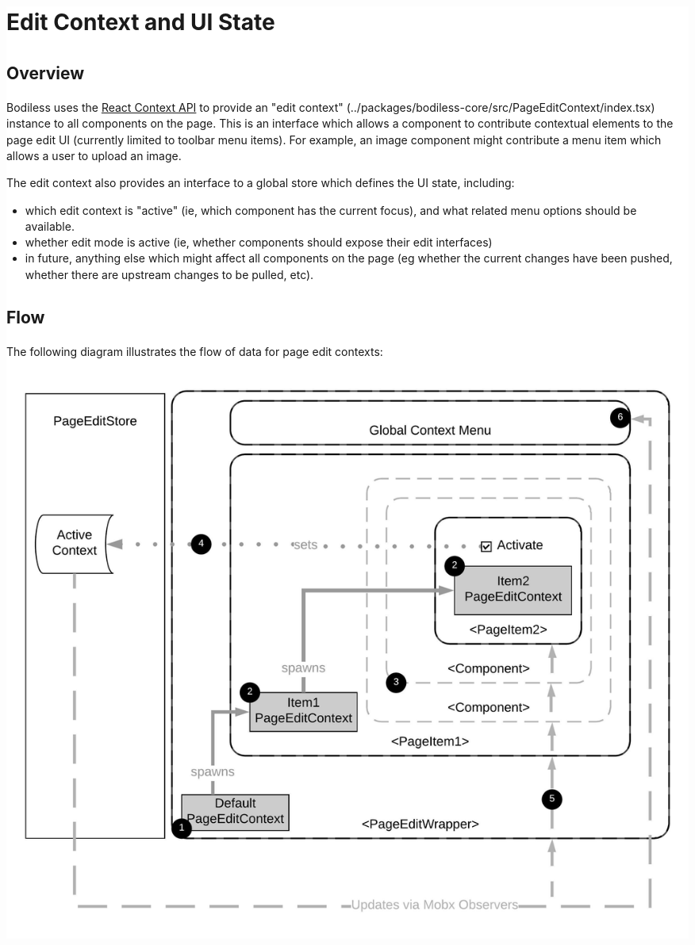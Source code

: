 # Edit Context and UI State

## Overview

Bodiless uses the [React Context API](https://reactjs.org/docs/context.html) to
provide an "edit context" (../packages/bodiless-core/src/PageEditContext/index.tsx) instance to
all components on the page. This is an interface which allows a
component to contribute contextual elements to the page edit UI (currently
limited to toolbar menu items). For example, an image component
might contribute a menu item which allows a user to upload an image.

The edit context also provides an interface to a global store which defines the
UI state, including:

- which edit context is "active" (ie, which component has the current focus),
  and what related menu options should be available.
- whether edit mode is active (ie, whether components should expose their edit
  interfaces)
- in future, anything else which might affect all components on the page (eg
  whether the current changes have been pushed, whether there are upstream
  changes to be pulled, etc).

## Flow

The following diagram illustrates the flow of data for page edit contexts:

![context](assets/context.jpeg)
